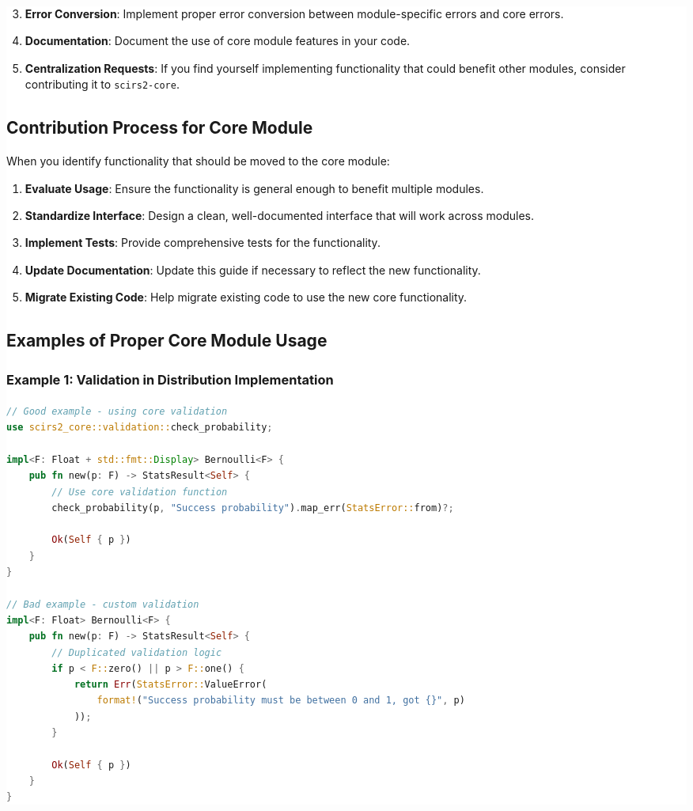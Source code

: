 3. **Error Conversion**: Implement proper error conversion between module-specific errors and core errors.

4. **Documentation**: Document the use of core module features in your code.

5. **Centralization Requests**: If you find yourself implementing functionality that could benefit other modules, consider contributing it to `scirs2-core`.

## Contribution Process for Core Module

When you identify functionality that should be moved to the core module:

1. **Evaluate Usage**: Ensure the functionality is general enough to benefit multiple modules.

2. **Standardize Interface**: Design a clean, well-documented interface that will work across modules.

3. **Implement Tests**: Provide comprehensive tests for the functionality.

4. **Update Documentation**: Update this guide if necessary to reflect the new functionality.

5. **Migrate Existing Code**: Help migrate existing code to use the new core functionality.

## Examples of Proper Core Module Usage

### Example 1: Validation in Distribution Implementation

```rust
// Good example - using core validation
use scirs2_core::validation::check_probability;

impl<F: Float + std::fmt::Display> Bernoulli<F> {
    pub fn new(p: F) -> StatsResult<Self> {
        // Use core validation function
        check_probability(p, "Success probability").map_err(StatsError::from)?;
        
        Ok(Self { p })
    }
}

// Bad example - custom validation
impl<F: Float> Bernoulli<F> {
    pub fn new(p: F) -> StatsResult<Self> {
        // Duplicated validation logic
        if p < F::zero() || p > F::one() {
            return Err(StatsError::ValueError(
                format!("Success probability must be between 0 and 1, got {}", p)
            ));
        }
        
        Ok(Self { p })
    }
}
```
